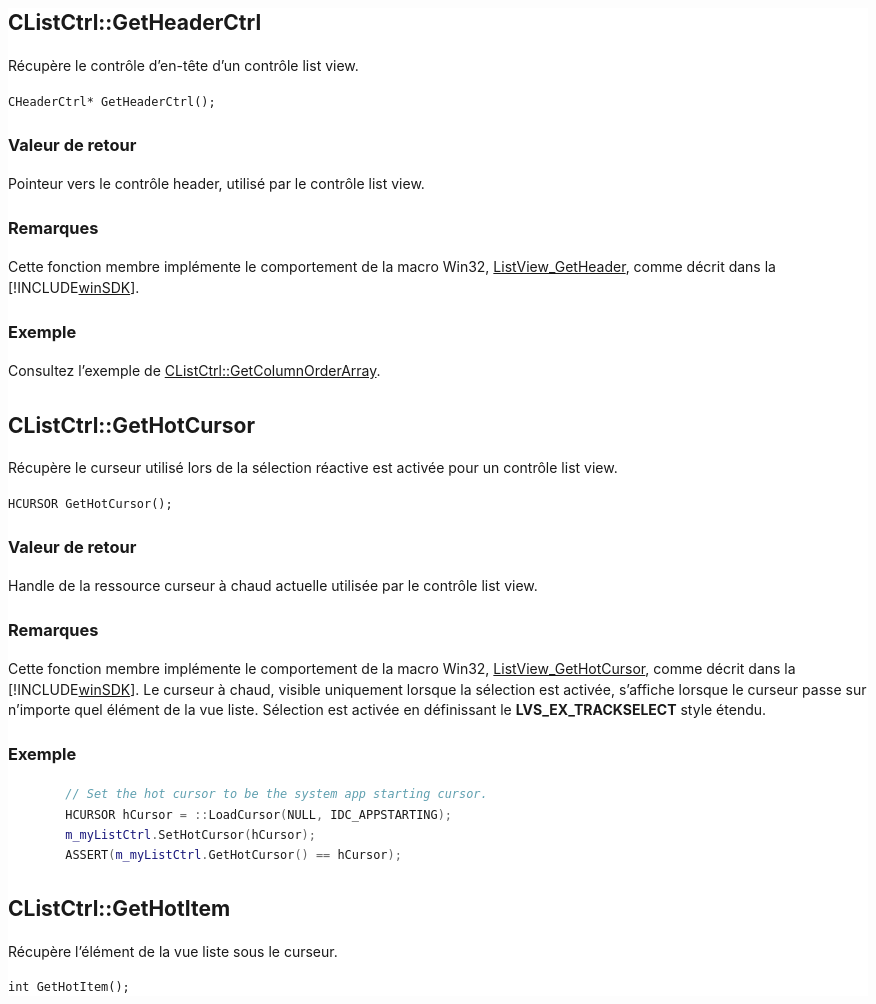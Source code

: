 ##  <a name="getheaderctrl"></a>CListCtrl::GetHeaderCtrl  
 Récupère le contrôle d’en-tête d’un contrôle list view.  
  
```  
CHeaderCtrl* GetHeaderCtrl();
```  
  
### <a name="return-value"></a>Valeur de retour  
 Pointeur vers le contrôle header, utilisé par le contrôle list view.  
  
### <a name="remarks"></a>Remarques  
 Cette fonction membre implémente le comportement de la macro Win32, [ListView_GetHeader](http://msdn.microsoft.com/library/windows/desktop/bb761290), comme décrit dans la [!INCLUDE[winSDK](./includes/winsdk_md.md)].  
  
### <a name="example"></a>Exemple  
  Consultez l’exemple de [CListCtrl::GetColumnOrderArray](#getcolumnorderarray).  
  
##  <a name="gethotcursor"></a>CListCtrl::GetHotCursor  
 Récupère le curseur utilisé lors de la sélection réactive est activée pour un contrôle list view.  
  
```  
HCURSOR GetHotCursor();
```  
  
### <a name="return-value"></a>Valeur de retour  
 Handle de la ressource curseur à chaud actuelle utilisée par le contrôle list view.  
  
### <a name="remarks"></a>Remarques  
 Cette fonction membre implémente le comportement de la macro Win32, [ListView_GetHotCursor](http://msdn.microsoft.com/library/windows/desktop/bb761292), comme décrit dans la [!INCLUDE[winSDK](./includes/winsdk_md.md)]. Le curseur à chaud, visible uniquement lorsque la sélection est activée, s’affiche lorsque le curseur passe sur n’importe quel élément de la vue liste. Sélection est activée en définissant le **LVS_EX_TRACKSELECT** style étendu.  
  
### <a name="example"></a>Exemple    
  
```cpp  
        // Set the hot cursor to be the system app starting cursor.
        HCURSOR hCursor = ::LoadCursor(NULL, IDC_APPSTARTING);
        m_myListCtrl.SetHotCursor(hCursor);
        ASSERT(m_myListCtrl.GetHotCursor() == hCursor);
```

  
##  <a name="gethotitem"></a>CListCtrl::GetHotItem  
 Récupère l’élément de la vue liste sous le curseur.  
  
```  
int GetHotItem();
```  
  